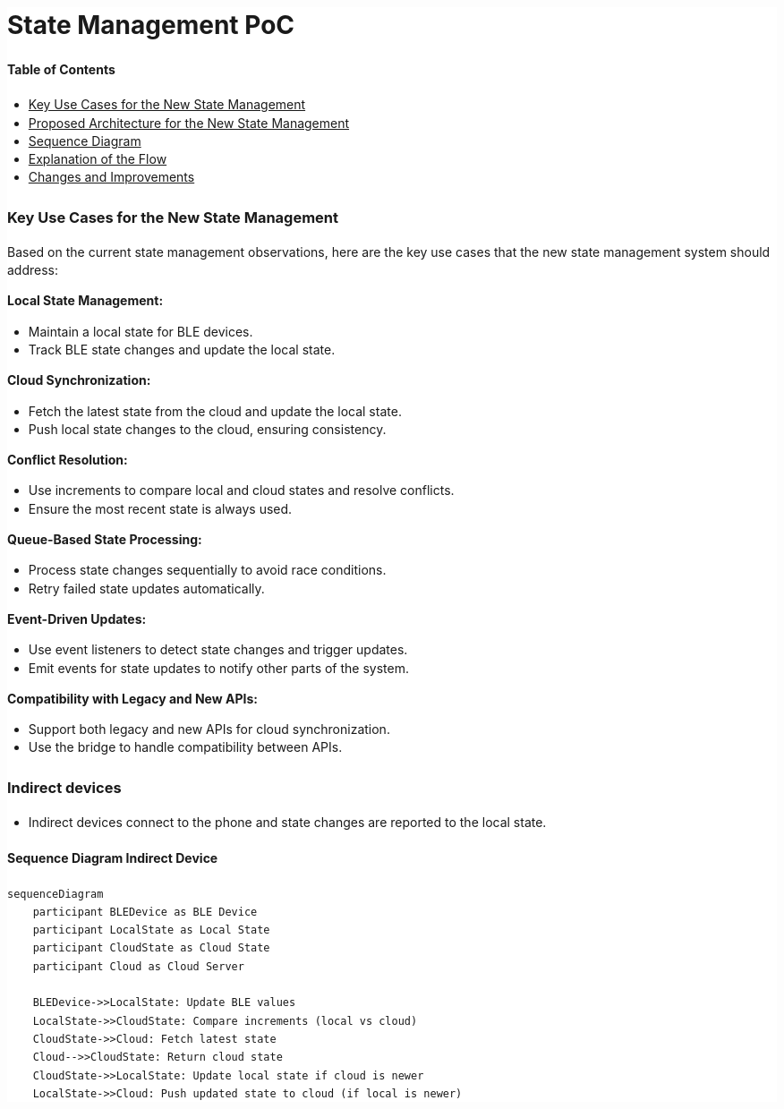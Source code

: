 # State Management PoC

#### Table of Contents

- [Key Use Cases for the New State Management](#key-use-cases-for-the-new-state-management)
- [Proposed Architecture for the New State Management](#proposed-architecture-for-the-new-state-management)
- [Sequence Diagram](#sequence-diagram)
- [Explanation of the Flow](#explanation-of-the-flow)
- [Changes and Improvements](#changes-and-improvements)

### Key Use Cases for the New State Management

Based on the current state management observations, here are the key use cases that the new state management system should address:

**Local State Management:**

- Maintain a local state for BLE devices.
- Track BLE state changes and update the local state.

**Cloud Synchronization:**

- Fetch the latest state from the cloud and update the local state.
- Push local state changes to the cloud, ensuring consistency.

**Conflict Resolution:**

- Use increments to compare local and cloud states and resolve conflicts.
- Ensure the most recent state is always used.

**Queue-Based State Processing:**

- Process state changes sequentially to avoid race conditions.
- Retry failed state updates automatically.

**Event-Driven Updates:**

- Use event listeners to detect state changes and trigger updates.
- Emit events for state updates to notify other parts of the system.

**Compatibility with Legacy and New APIs:**

- Support both legacy and new APIs for cloud synchronization.
- Use the bridge to handle compatibility between APIs.

### Indirect devices

- Indirect devices connect to the phone and state changes are reported to the local state.

#### Sequence Diagram Indirect Device

```mermaid
sequenceDiagram
    participant BLEDevice as BLE Device
    participant LocalState as Local State
    participant CloudState as Cloud State
    participant Cloud as Cloud Server

    BLEDevice->>LocalState: Update BLE values
    LocalState->>CloudState: Compare increments (local vs cloud)
    CloudState->>Cloud: Fetch latest state
    Cloud-->>CloudState: Return cloud state
    CloudState->>LocalState: Update local state if cloud is newer
    LocalState->>Cloud: Push updated state to cloud (if local is newer)
```
